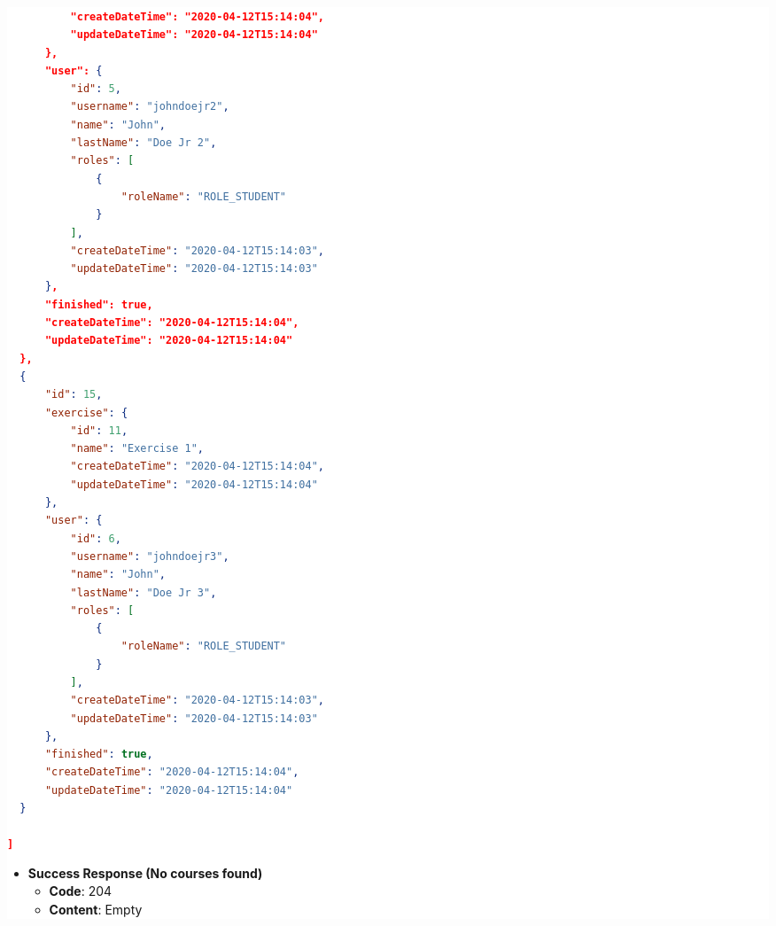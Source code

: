   ```json
            "createDateTime": "2020-04-12T15:14:04",
            "updateDateTime": "2020-04-12T15:14:04"
        },
        "user": {
            "id": 5,
            "username": "johndoejr2",
            "name": "John",
            "lastName": "Doe Jr 2",
            "roles": [
                {
                    "roleName": "ROLE_STUDENT"
                }
            ],
            "createDateTime": "2020-04-12T15:14:03",
            "updateDateTime": "2020-04-12T15:14:03"
        },
        "finished": true,
        "createDateTime": "2020-04-12T15:14:04",
        "updateDateTime": "2020-04-12T15:14:04"
    },
    {
        "id": 15,
        "exercise": {
            "id": 11,
            "name": "Exercise 1",
            "createDateTime": "2020-04-12T15:14:04",
            "updateDateTime": "2020-04-12T15:14:04"
        },
        "user": {
            "id": 6,
            "username": "johndoejr3",
            "name": "John",
            "lastName": "Doe Jr 3",
            "roles": [
                {
                    "roleName": "ROLE_STUDENT"
                }
            ],
            "createDateTime": "2020-04-12T15:14:03",
            "updateDateTime": "2020-04-12T15:14:03"
        },
        "finished": true,
        "createDateTime": "2020-04-12T15:14:04",
        "updateDateTime": "2020-04-12T15:14:04"
    }

  ]
  ```

- **Success Response (No courses found)**
  - **Code**: 204
  - **Content**: Empty
